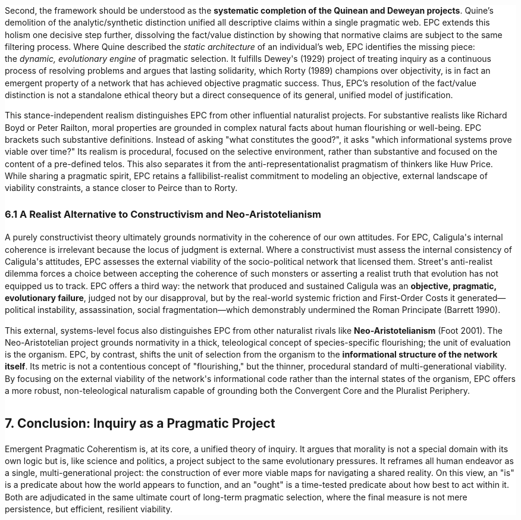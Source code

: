 Second, the framework should be understood as the **systematic completion of the Quinean and Deweyan projects**. Quine’s demolition of the analytic/synthetic distinction unified all descriptive claims within a single pragmatic web. EPC extends this holism one decisive step further, dissolving the fact/value distinction by showing that normative claims are subject to the same filtering process. Where Quine described the *static architecture* of an individual’s web, EPC identifies the missing piece: the *dynamic, evolutionary engine* of pragmatic selection. It fulfills Dewey's (1929) project of treating inquiry as a continuous process of resolving problems and argues that lasting solidarity, which Rorty (1989) champions over objectivity, is in fact an emergent property of a network that has achieved objective pragmatic success. Thus, EPC’s resolution of the fact/value distinction is not a standalone ethical theory but a direct consequence of its general, unified model of justification.

This stance-independent realism distinguishes EPC from other influential naturalist projects. For substantive realists like Richard Boyd or Peter Railton, moral properties are grounded in complex natural facts about human flourishing or well-being. EPC brackets such substantive definitions. Instead of asking "what constitutes the good?", it asks "which informational systems prove viable over time?" Its realism is procedural, focused on the selective environment, rather than substantive and focused on the content of a pre-defined telos. This also separates it from the anti-representationalist pragmatism of thinkers like Huw Price. While sharing a pragmatic spirit, EPC retains a fallibilist-realist commitment to modeling an objective, external landscape of viability constraints, a stance closer to Peirce than to Rorty.

### 6.1 A Realist Alternative to Constructivism and Neo-Aristotelianism

A purely constructivist theory ultimately grounds normativity in the coherence of our own attitudes. For EPC, Caligula's internal coherence is irrelevant because the locus of judgment is external. Where a constructivist must assess the internal consistency of Caligula's attitudes, EPC assesses the external viability of the socio-political network that licensed them. Street's anti-realist dilemma forces a choice between accepting the coherence of such monsters or asserting a realist truth that evolution has not equipped us to track. EPC offers a third way: the network that produced and sustained Caligula was an **objective, pragmatic, evolutionary failure**, judged not by our disapproval, but by the real-world systemic friction and First-Order Costs it generated—political instability, assassination, social fragmentation—which demonstrably undermined the Roman Principate (Barrett 1990).

This external, systems-level focus also distinguishes EPC from other naturalist rivals like **Neo-Aristotelianism** (Foot 2001). The Neo-Aristotelian project grounds normativity in a thick, teleological concept of species-specific flourishing; the unit of evaluation is the organism. EPC, by contrast, shifts the unit of selection from the organism to the **informational structure of the network itself**. Its metric is not a contentious concept of "flourishing," but the thinner, procedural standard of multi-generational viability. By focusing on the external viability of the network's informational code rather than the internal states of the organism, EPC offers a more robust, non-teleological naturalism capable of grounding both the Convergent Core and the Pluralist Periphery.

## **7. Conclusion: Inquiry as a Pragmatic Project**

Emergent Pragmatic Coherentism is, at its core, a unified theory of inquiry. It argues that morality is not a special domain with its own logic but is, like science and politics, a project subject to the same evolutionary pressures. It reframes all human endeavor as a single, multi-generational project: the construction of ever more viable maps for navigating a shared reality. On this view, an "is" is a predicate about how the world appears to function, and an "ought" is a time-tested predicate about how best to act within it. Both are adjudicated in the same ultimate court of long-term pragmatic selection, where the final measure is not mere persistence, but efficient, resilient viability.
